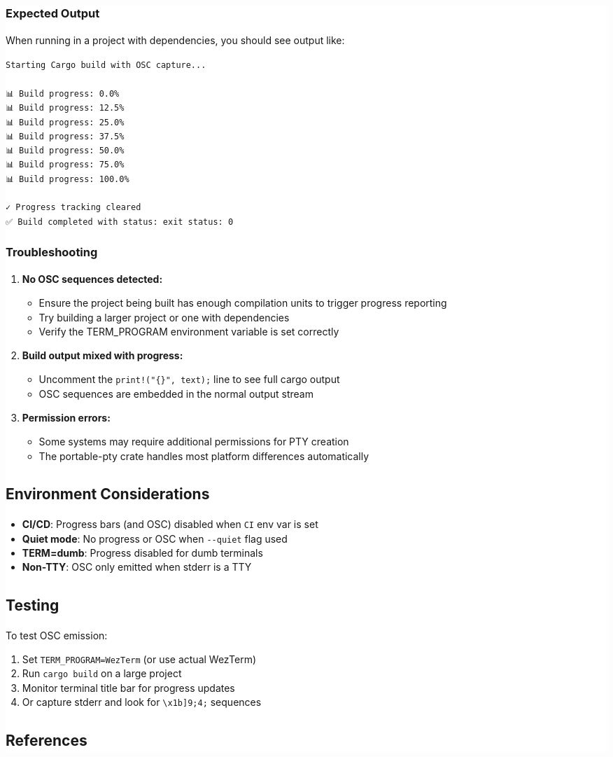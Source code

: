 ### Expected Output

When running in a project with dependencies, you should see output like:

```
Starting Cargo build with OSC capture...

📊 Build progress: 0.0%
📊 Build progress: 12.5%
📊 Build progress: 25.0%
📊 Build progress: 37.5%
📊 Build progress: 50.0%
📊 Build progress: 75.0%
📊 Build progress: 100.0%

✓ Progress tracking cleared
✅ Build completed with status: exit status: 0
```

### Troubleshooting

1. **No OSC sequences detected:**

   - Ensure the project being built has enough compilation units to trigger progress reporting
   - Try building a larger project or one with dependencies
   - Verify the TERM_PROGRAM environment variable is set correctly

2. **Build output mixed with progress:**

   - Uncomment the `print!("{}", text);` line to see full cargo output
   - OSC sequences are embedded in the normal output stream

3. **Permission errors:**
   - Some systems may require additional permissions for PTY creation
   - The portable-pty crate handles most platform differences automatically

## Environment Considerations

- **CI/CD**: Progress bars (and OSC) disabled when `CI` env var is set
- **Quiet mode**: No progress or OSC when `--quiet` flag used
- **TERM=dumb**: Progress disabled for dumb terminals
- **Non-TTY**: OSC only emitted when stderr is a TTY

## Testing

To test OSC emission:

1. Set `TERM_PROGRAM=WezTerm` (or use actual WezTerm)
2. Run `cargo build` on a large project
3. Monitor terminal title bar for progress updates
4. Or capture stderr and look for `\x1b]9;4;` sequences

## References
